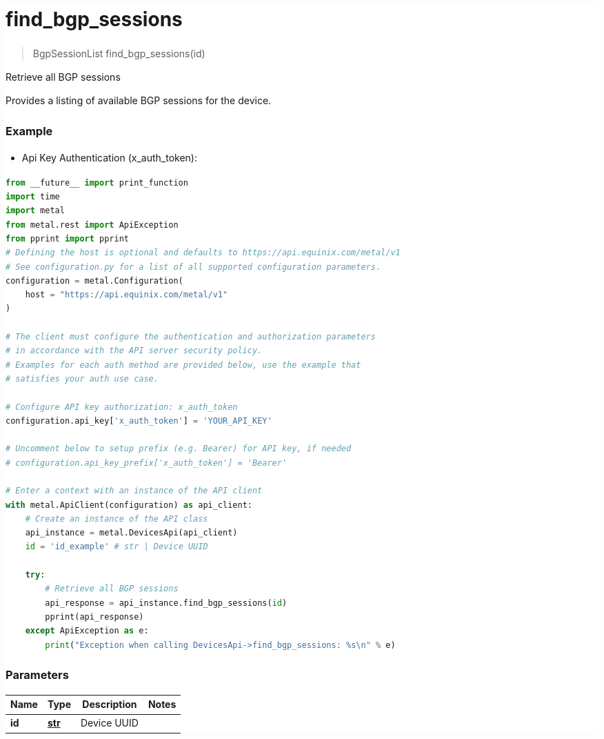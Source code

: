 # **find_bgp_sessions**
> BgpSessionList find_bgp_sessions(id)

Retrieve all BGP sessions

Provides a listing of available BGP sessions for the device.

### Example

* Api Key Authentication (x_auth_token):
```python
from __future__ import print_function
import time
import metal
from metal.rest import ApiException
from pprint import pprint
# Defining the host is optional and defaults to https://api.equinix.com/metal/v1
# See configuration.py for a list of all supported configuration parameters.
configuration = metal.Configuration(
    host = "https://api.equinix.com/metal/v1"
)

# The client must configure the authentication and authorization parameters
# in accordance with the API server security policy.
# Examples for each auth method are provided below, use the example that
# satisfies your auth use case.

# Configure API key authorization: x_auth_token
configuration.api_key['x_auth_token'] = 'YOUR_API_KEY'

# Uncomment below to setup prefix (e.g. Bearer) for API key, if needed
# configuration.api_key_prefix['x_auth_token'] = 'Bearer'

# Enter a context with an instance of the API client
with metal.ApiClient(configuration) as api_client:
    # Create an instance of the API class
    api_instance = metal.DevicesApi(api_client)
    id = 'id_example' # str | Device UUID

    try:
        # Retrieve all BGP sessions
        api_response = api_instance.find_bgp_sessions(id)
        pprint(api_response)
    except ApiException as e:
        print("Exception when calling DevicesApi->find_bgp_sessions: %s\n" % e)
```

### Parameters

Name | Type | Description  | Notes
------------- | ------------- | ------------- | -------------
 **id** | [**str**](.md)| Device UUID | 
